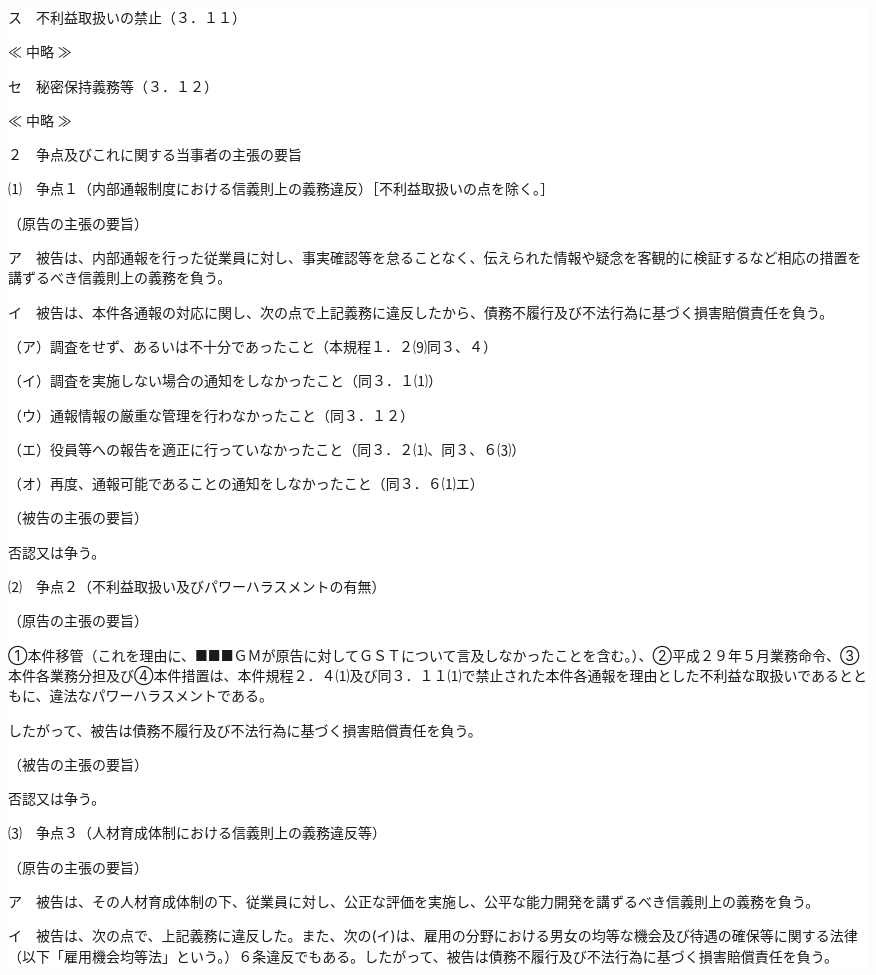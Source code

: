 <a name="2022-tisai-judgment_213su"></a>
ス　不利益取扱いの禁止（３．１１）
<p class="pad4 idt">
≪ 中略 ≫
<p class="pad4 hg-idt">
<a name="2022-tisai-judgment_213se"></a>
セ　秘密保持義務等（３．１２）
<p class="pad4 idt">
≪ 中略 ≫
<p class="pad2 hg-idt">
<a name="2022-tisai-judgment_22"></a>
２　争点及びこれに関する当事者の主張の要旨
<p class="pad3 hg-idt">
<a name="2022-tisai-judgment_221"></a>
⑴　争点１（内部通報制度における信義則上の義務違反）［不利益取扱いの点を除く。］
<p class="pad3 idt">
（原告の主張の要旨）
<p class="pad4 hg-idt">
<a name="2022-tisai-judgment_221a"></a>
ア　被告は、内部通報を行った従業員に対し、事実確認等を怠ることなく、伝えられた情報や疑念を客観的に検証するなど相応の措置を講ずるべき信義則上の義務を負う。
<p class="pad4 hg-idt">
<a name="2022-tisai-judgment_221i"></a>
イ　被告は、本件各通報の対応に関し、次の点で上記義務に違反したから、債務不履行及び不法行為に基づく損害賠償責任を負う。
<p class="pad5 hg-idt">
（ア）調査をせず、あるいは不十分であったこと（本規程１．２⑼同３、４）
<p class="pad5 hg-idt">
（イ）調査を実施しない場合の通知をしなかったこと（同３．１⑴）
<p class="pad5 hg-idt">
（ウ）通報情報の厳重な管理を行わなかったこと（同３．１２）
<p class="pad5 hg-idt">
（エ）役員等への報告を適正に行っていなかったこと（同３．２⑴、同３、６⑶）
<p class="pad5 hg-idt">
（オ）再度、通報可能であることの通知をしなかったこと（同３．６⑴エ）
<p class="pad3 idt">
（被告の主張の要旨）
<p class="pad3 idt">
否認又は争う。
<p class="pad3 hg-idt">
<a name="2022-tisai-judgment_222"></a>
⑵　争点２（不利益取扱い及びパワーハラスメントの有無）
<p class="pad3 idt">
（原告の主張の要旨）
<p class="pad3 idt">
①本件移管（これを理由に、■■■ＧＭが原告に対してＧＳＴについて言及しなかったことを含む。）、②平成２９年５月業務命令、③本件各業務分担及び④本件措置は、本件規程２．４⑴及び同３．１１⑴で禁止された本件各通報を理由とした不利益な取扱いであるとともに、違法なパワーハラスメントである。
<p class="pad3 idt">
したがって、被告は債務不履行及び不法行為に基づく損害賠償責任を負う。
<p class="pad3 idt">
（被告の主張の要旨）
<p class="pad3 idt">
否認又は争う。
<p class="pad3 hg-idt">
<a name="2022-tisai-judgment_223"></a>
⑶　争点３（人材育成体制における信義則上の義務違反等）
<p class="pad3 idt">
（原告の主張の要旨）
<p class="pad4 hg-idt">
<a name="2022-tisai-judgment_223a"></a>
ア　被告は、その人材育成体制の下、従業員に対し、公正な評価を実施し、公平な能力開発を講ずるべき信義則上の義務を負う。
<p class="pad4 hg-idt">
<a name="2022-tisai-judgment_223i"></a>
イ　被告は、次の点で、上記義務に違反した。また、次の(イ)は、雇用の分野における男女の均等な機会及び待遇の確保等に関する法律（以下「雇用機会均等法」という。）６条違反でもある。したがって、被告は債務不履行及び不法行為に基づく損害賠償責任を負う。
<p class="pad5 hg-idt">